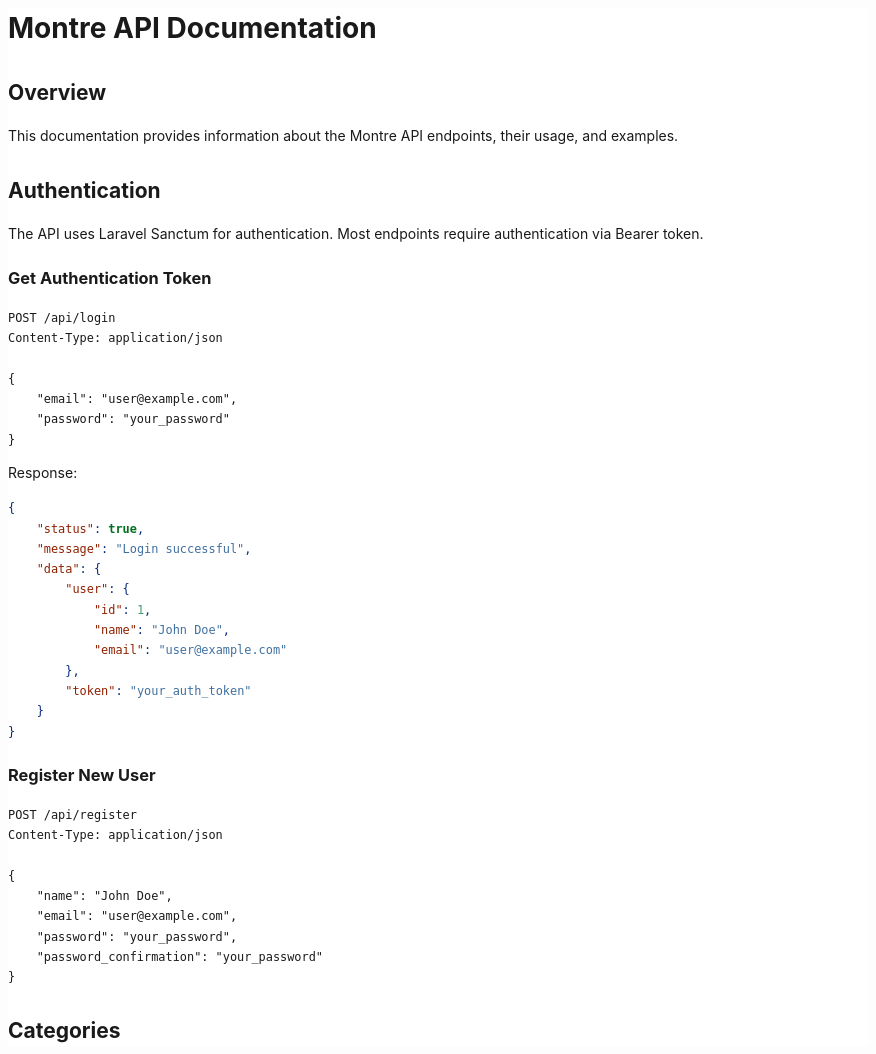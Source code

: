 # Montre API Documentation

## Overview
This documentation provides information about the Montre API endpoints, their usage, and examples.

## Authentication
The API uses Laravel Sanctum for authentication. Most endpoints require authentication via Bearer token.

### Get Authentication Token
```http
POST /api/login
Content-Type: application/json

{
    "email": "user@example.com",
    "password": "your_password"
}
```

Response:
```json
{
    "status": true,
    "message": "Login successful",
    "data": {
        "user": {
            "id": 1,
            "name": "John Doe",
            "email": "user@example.com"
        },
        "token": "your_auth_token"
    }
}
```

### Register New User
```http
POST /api/register
Content-Type: application/json

{
    "name": "John Doe",
    "email": "user@example.com",
    "password": "your_password",
    "password_confirmation": "your_password"
}
```

## Categories

